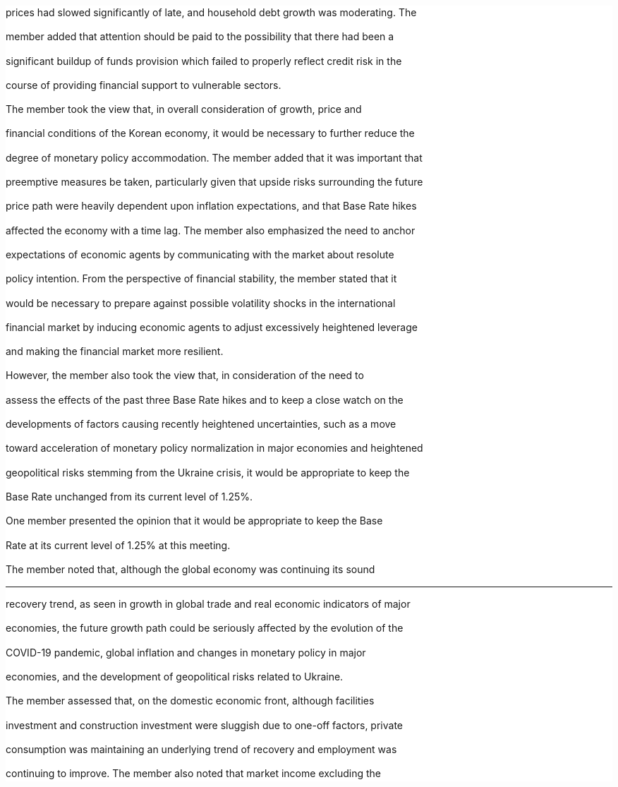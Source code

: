 prices had slowed significantly of late, and household debt growth was moderating. The

member added that attention should be paid to the possibility that there had been a

significant buildup of funds provision which failed to properly reflect credit risk in the

course of providing financial support to vulnerable sectors.

The member took the view that, in overall consideration of growth, price and

financial conditions of the Korean economy, it would be necessary to further reduce the

degree of monetary policy accommodation. The member added that it was important that

preemptive measures be taken, particularly given that upside risks surrounding the future

price path were heavily dependent upon inflation expectations, and that Base Rate hikes

affected the economy with a time lag. The member also emphasized the need to anchor

expectations of economic agents by communicating with the market about resolute

policy intention. From the perspective of financial stability, the member stated that it

would be necessary to prepare against possible volatility shocks in the international

financial market by inducing economic agents to adjust excessively heightened leverage

and making the financial market more resilient.

However, the member also took the view that, in consideration of the need to

assess the effects of the past three Base Rate hikes and to keep a close watch on the

developments of factors causing recently heightened uncertainties, such as a move

toward acceleration of monetary policy normalization in major economies and heightened

geopolitical risks stemming from the Ukraine crisis, it would be appropriate to keep the

Base Rate unchanged from its current level of 1.25%.

One member presented the opinion that it would be appropriate to keep the Base

Rate at its current level of 1.25% at this meeting.

The member noted that, although the global economy was continuing its sound


-----

recovery trend, as seen in growth in global trade and real economic indicators of major

economies, the future growth path could be seriously affected by the evolution of the

COVID-19 pandemic, global inflation and changes in monetary policy in major

economies, and the development of geopolitical risks related to Ukraine.

The member assessed that, on the domestic economic front, although facilities

investment and construction investment were sluggish due to one-off factors, private

consumption was maintaining an underlying trend of recovery and employment was

continuing to improve. The member also noted that market income excluding the
